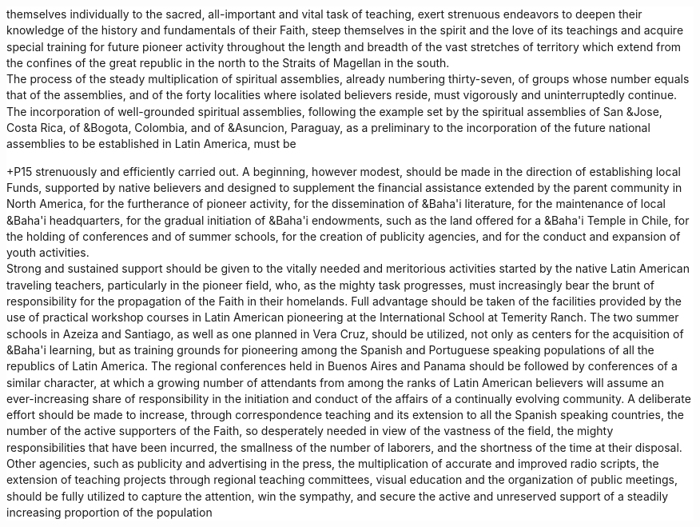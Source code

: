 themselves individually to the sacred, all-important and vital task of 
teaching, exert strenuous endeavors to deepen their knowledge of the 
history and fundamentals of their Faith, steep themselves in the spirit 
and the love of its teachings and acquire special training for future 
pioneer activity throughout the length and breadth of the vast stretches 
of territory which extend from the confines of the great republic in the 
north to the Straits of Magellan in the south.  
     The process of the steady multiplication of spiritual assemblies, 
already numbering thirty-seven, of groups whose number equals that of 
the assemblies, and of the forty localities where isolated believers reside, 
must vigorously and uninterruptedly continue.  The incorporation of 
well-grounded spiritual assemblies, following the example set by the 
spiritual assemblies of San &amp;Jose, Costa Rica, of &amp;Bogota, Colombia, and 
of &amp;Asuncion, Paraguay, as a preliminary to the incorporation of the 
future national assemblies to be established in Latin America, must be 
 
+P15 
strenuously and efficiently carried out.  A beginning, however modest, 
should be made in the direction of establishing local Funds, supported 
by native believers and designed to supplement the financial assistance 
extended by the parent community in North America, for the furtherance 
of pioneer activity, for the dissemination of &amp;Baha'i literature, for 
the maintenance of local &amp;Baha'i headquarters, for the gradual initiation 
of &amp;Baha'i endowments, such as the land offered for a &amp;Baha'i Temple in 
Chile, for the holding of conferences and of summer schools, for the 
creation of publicity agencies, and for the conduct and expansion of 
youth activities.  
     Strong and sustained support should be given to the vitally needed 
and meritorious activities started by the native Latin American traveling 
teachers, particularly in the pioneer field, who, as the mighty task 
progresses, must increasingly bear the brunt of responsibility for the 
propagation of the Faith in their homelands.  Full advantage should be 
taken of the facilities provided by the use of practical workshop courses 
in Latin American pioneering at the International School at Temerity 
Ranch.  The two summer schools in Azeiza and Santiago, as well as one 
planned in Vera Cruz, should be utilized, not only as centers for the 
acquisition of &amp;Baha'i learning, but as training grounds for pioneering 
among the Spanish and Portuguese speaking populations of all the 
republics of Latin America.  The regional conferences held in Buenos 
Aires and Panama should be followed by conferences of a similar 
character, at which a growing number of attendants from among the 
ranks of Latin American believers will assume an ever-increasing share 
of responsibility in the initiation and conduct of the affairs of a 
continually evolving community.  A deliberate effort should be made to 
increase, through correspondence teaching and its extension to all the 
Spanish speaking countries, the number of the active supporters of 
the Faith, so desperately needed in view of the vastness of the field, 
the mighty responsibilities that have been incurred, the smallness of 
the number of laborers, and the shortness of the time at their disposal.  
     Other agencies, such as publicity and advertising in the press, the 
multiplication of accurate and improved radio scripts, the extension of 
teaching projects through regional teaching committees, visual education 
and the organization of public meetings, should be fully utilized to 
capture the attention, win the sympathy, and secure the active and 
unreserved support of a steadily increasing proportion of the population 
 